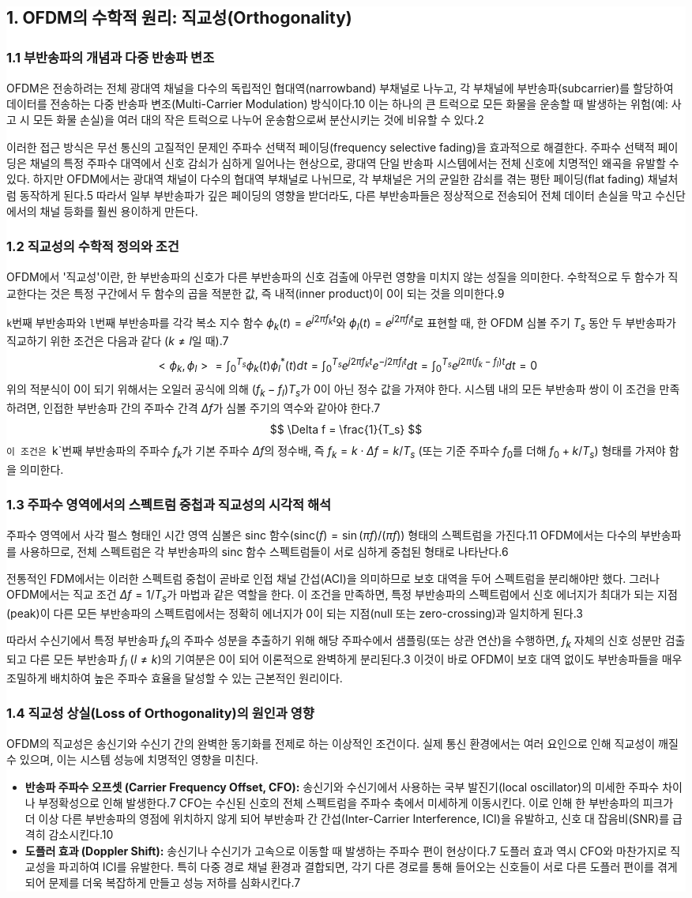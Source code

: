 ## 1.  OFDM의 수학적 원리: 직교성(Orthogonality)

### 1.1  부반송파의 개념과 다중 반송파 변조

OFDM은 전송하려는 전체 광대역 채널을 다수의 독립적인 협대역(narrowband) 부채널로 나누고, 각 부채널에 부반송파(subcarrier)를 할당하여 데이터를 전송하는 다중 반송파 변조(Multi-Carrier Modulation) 방식이다.10 이는 하나의 큰 트럭으로 모든 화물을 운송할 때 발생하는 위험(예: 사고 시 모든 화물 손실)을 여러 대의 작은 트럭으로 나누어 운송함으로써 분산시키는 것에 비유할 수 있다.2

이러한 접근 방식은 무선 통신의 고질적인 문제인 주파수 선택적 페이딩(frequency selective fading)을 효과적으로 해결한다. 주파수 선택적 페이딩은 채널의 특정 주파수 대역에서 신호 감쇠가 심하게 일어나는 현상으로, 광대역 단일 반송파 시스템에서는 전체 신호에 치명적인 왜곡을 유발할 수 있다. 하지만 OFDM에서는 광대역 채널이 다수의 협대역 부채널로 나뉘므로, 각 부채널은 거의 균일한 감쇠를 겪는 평탄 페이딩(flat fading) 채널처럼 동작하게 된다.5 따라서 일부 부반송파가 깊은 페이딩의 영향을 받더라도, 다른 부반송파들은 정상적으로 전송되어 전체 데이터 손실을 막고 수신단에서의 채널 등화를 훨씬 용이하게 만든다.

### 1.2  직교성의 수학적 정의와 조건

OFDM에서 '직교성'이란, 한 부반송파의 신호가 다른 부반송파의 신호 검출에 아무런 영향을 미치지 않는 성질을 의미한다. 수학적으로 두 함수가 직교한다는 것은 특정 구간에서 두 함수의 곱을 적분한 값, 즉 내적(inner product)이 0이 되는 것을 의미한다.9

`k`번째 부반송파와 `l`번째 부반송파를 각각 복소 지수 함수 $\phi_k(t) = e^{j2\pi f_k t}$와 $\phi_l(t) = e^{j2\pi f_l t}$로 표현할 때, 한 OFDM 심볼 주기 $T_s$ 동안 두 부반송파가 직교하기 위한 조건은 다음과 같다 ($k \neq l$일 때).7
$$
<\phi_k, \phi_l> = \int_{0}^{T_s} \phi_k(t) \phi_l^*(t) dt = \int_{0}^{T_s} e^{j2\pi f_k t} e^{-j2\pi f_l t} dt = \int_{0}^{T_s} e^{j2\pi(f_k - f_l)t} dt = 0
$$
위의 적분식이 0이 되기 위해서는 오일러 공식에 의해 $(f_k - f_l)T_s$가 0이 아닌 정수 값을 가져야 한다. 시스템 내의 모든 부반송파 쌍이 이 조건을 만족하려면, 인접한 부반송파 간의 주파수 간격 $\Delta f$가 심볼 주기의 역수와 같아야 한다.7
$$
\Delta f = \frac{1}{T_s}
$$
`이 조건은 `k`번째 부반송파의 주파수 $f_k$가 기본 주파수 $\Delta f$의 정수배, 즉 $f_k = k \cdot \Delta f = k/T_s$ (또는 기준 주파수 $f_0$를 더해 $f_0 + k/T_s$) 형태를 가져야 함을 의미한다.

### 1.3  주파수 영역에서의 스펙트럼 중첩과 직교성의 시각적 해석

주파수 영역에서 사각 펄스 형태인 시간 영역 심볼은 sinc 함수($\text{sinc}(f) = \sin(\pi f) / (\pi f)$) 형태의 스펙트럼을 가진다.11 OFDM에서는 다수의 부반송파를 사용하므로, 전체 스펙트럼은 각 부반송파의 sinc 함수 스펙트럼들이 서로 심하게 중첩된 형태로 나타난다.6

전통적인 FDM에서는 이러한 스펙트럼 중첩이 곧바로 인접 채널 간섭(ACI)을 의미하므로 보호 대역을 두어 스펙트럼을 분리해야만 했다. 그러나 OFDM에서는 직교 조건 $\Delta f = 1/T_s$가 마법과 같은 역할을 한다. 이 조건을 만족하면, 특정 부반송파의 스펙트럼에서 신호 에너지가 최대가 되는 지점(peak)이 다른 모든 부반송파의 스펙트럼에서는 정확히 에너지가 0이 되는 지점(null 또는 zero-crossing)과 일치하게 된다.3

따라서 수신기에서 특정 부반송파 $f_k$의 주파수 성분을 추출하기 위해 해당 주파수에서 샘플링(또는 상관 연산)을 수행하면, $f_k$ 자체의 신호 성분만 검출되고 다른 모든 부반송파 $f_l$ ($l \neq k$)의 기여분은 0이 되어 이론적으로 완벽하게 분리된다.3 이것이 바로 OFDM이 보호 대역 없이도 부반송파들을 매우 조밀하게 배치하여 높은 주파수 효율을 달성할 수 있는 근본적인 원리이다.

### 1.4  직교성 상실(Loss of Orthogonality)의 원인과 영향

OFDM의 직교성은 송신기와 수신기 간의 완벽한 동기화를 전제로 하는 이상적인 조건이다. 실제 통신 환경에서는 여러 요인으로 인해 직교성이 깨질 수 있으며, 이는 시스템 성능에 치명적인 영향을 미친다.

- **반송파 주파수 오프셋 (Carrier Frequency Offset, CFO):** 송신기와 수신기에서 사용하는 국부 발진기(local oscillator)의 미세한 주파수 차이나 부정확성으로 인해 발생한다.7 CFO는 수신된 신호의 전체 스펙트럼을 주파수 축에서 미세하게 이동시킨다. 이로 인해 한 부반송파의 피크가 더 이상 다른 부반송파의 영점에 위치하지 않게 되어 부반송파 간 간섭(Inter-Carrier Interference, ICI)을 유발하고, 신호 대 잡음비(SNR)를 급격히 감소시킨다.10
- **도플러 효과 (Doppler Shift):** 송신기나 수신기가 고속으로 이동할 때 발생하는 주파수 편이 현상이다.7 도플러 효과 역시 CFO와 마찬가지로 직교성을 파괴하여 ICI를 유발한다. 특히 다중 경로 채널 환경과 결합되면, 각기 다른 경로를 통해 들어오는 신호들이 서로 다른 도플러 편이를 겪게 되어 문제를 더욱 복잡하게 만들고 성능 저하를 심화시킨다.7
